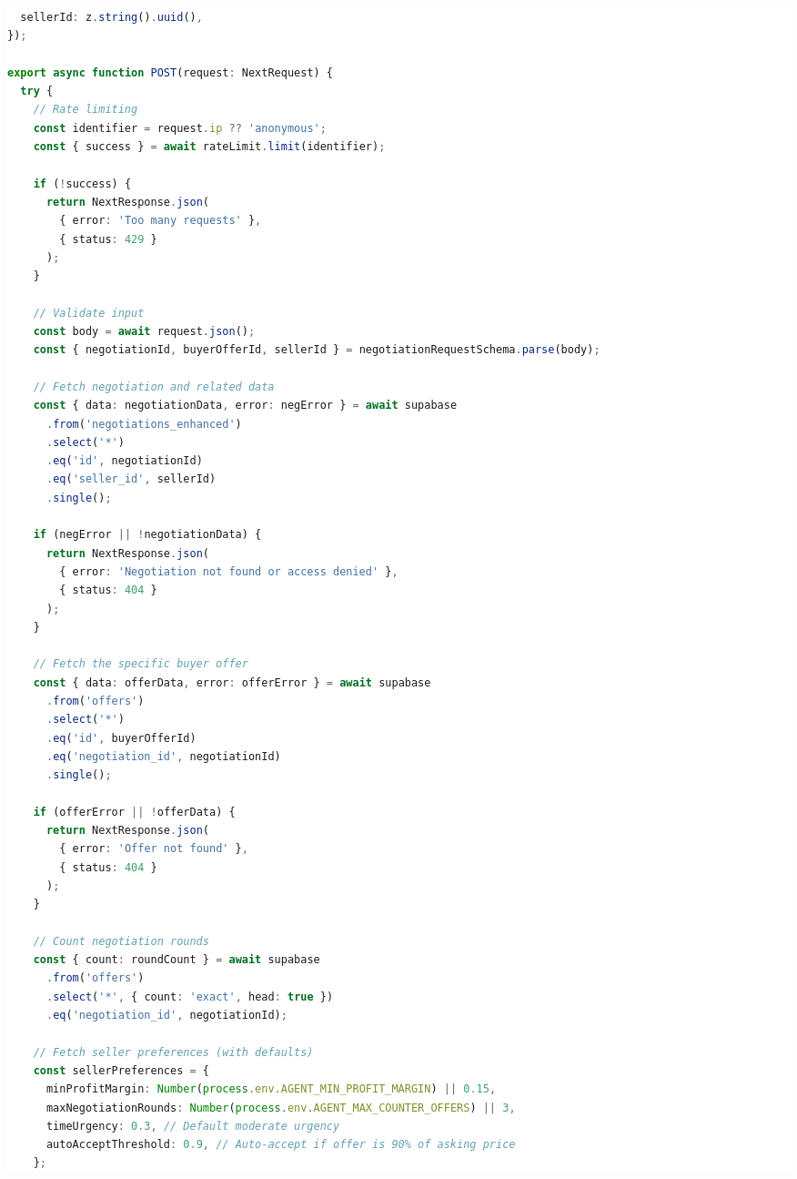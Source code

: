 ```typescript
  sellerId: z.string().uuid(),
});

export async function POST(request: NextRequest) {
  try {
    // Rate limiting
    const identifier = request.ip ?? 'anonymous';
    const { success } = await rateLimit.limit(identifier);
    
    if (!success) {
      return NextResponse.json(
        { error: 'Too many requests' },
        { status: 429 }
      );
    }

    // Validate input
    const body = await request.json();
    const { negotiationId, buyerOfferId, sellerId } = negotiationRequestSchema.parse(body);

    // Fetch negotiation and related data
    const { data: negotiationData, error: negError } = await supabase
      .from('negotiations_enhanced')
      .select('*')
      .eq('id', negotiationId)
      .eq('seller_id', sellerId)
      .single();

    if (negError || !negotiationData) {
      return NextResponse.json(
        { error: 'Negotiation not found or access denied' },
        { status: 404 }
      );
    }

    // Fetch the specific buyer offer
    const { data: offerData, error: offerError } = await supabase
      .from('offers')
      .select('*')
      .eq('id', buyerOfferId)
      .eq('negotiation_id', negotiationId)
      .single();

    if (offerError || !offerData) {
      return NextResponse.json(
        { error: 'Offer not found' },
        { status: 404 }
      );
    }

    // Count negotiation rounds
    const { count: roundCount } = await supabase
      .from('offers')
      .select('*', { count: 'exact', head: true })
      .eq('negotiation_id', negotiationId);

    // Fetch seller preferences (with defaults)
    const sellerPreferences = {
      minProfitMargin: Number(process.env.AGENT_MIN_PROFIT_MARGIN) || 0.15,
      maxNegotiationRounds: Number(process.env.AGENT_MAX_COUNTER_OFFERS) || 3,
      timeUrgency: 0.3, // Default moderate urgency
      autoAcceptThreshold: 0.9, // Auto-accept if offer is 90% of asking price
    };
```